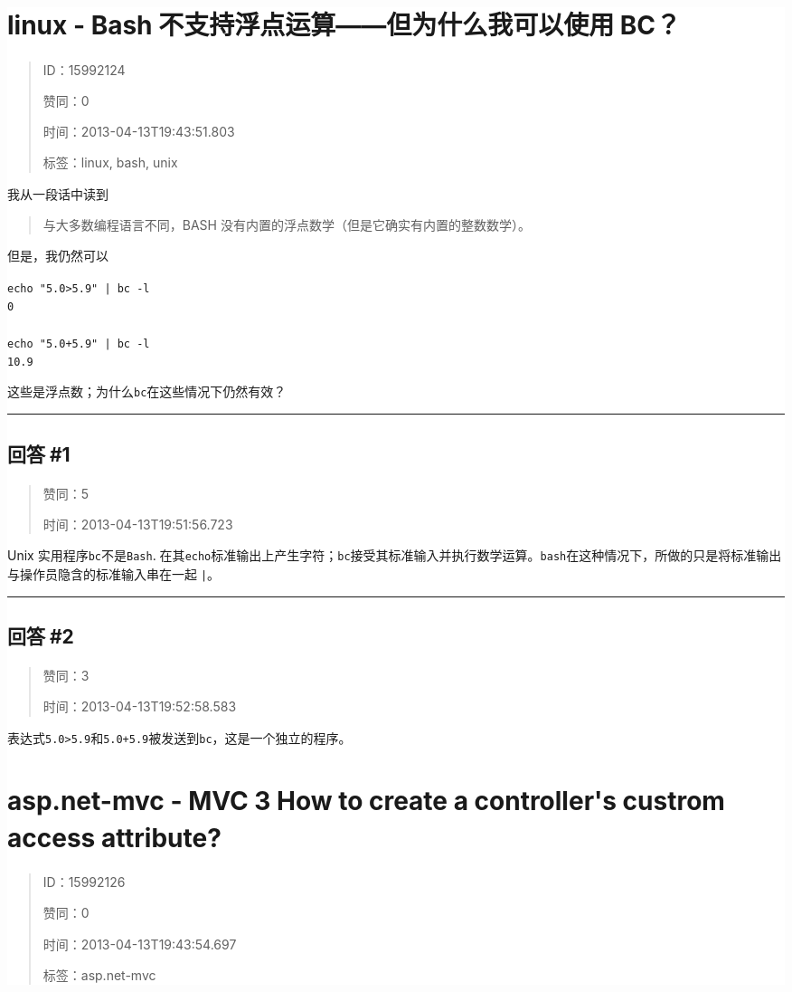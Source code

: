 # linux - Bash 不支持浮点运算——但为什么我可以使用 BC？

> ID：15992124
> 
> 赞同：0
> 
> 时间：2013-04-13T19:43:51.803
> 
> 标签：linux, bash, unix

我从一段话中读到

> 与大多数编程语言不同，BASH 没有内置的浮点数学（但是它确实有内置的整数数学）。

但是，我仍然可以

```
echo "5.0>5.9" | bc -l
0

echo "5.0+5.9" | bc -l
10.9 
```

这些是浮点数；为什么`bc`在这些情况下仍然有效？

* * *

## 回答 #1

> 赞同：5
> 
> 时间：2013-04-13T19:51:56.723

Unix 实用程序`bc`不是`Bash`. 在其`echo`标准输出上产生字符；`bc`接受其标准输入并执行数学运算。`bash`在这种情况下，所做的只是将标准输出与操作员隐含的标准输入串在一起 `|`。

* * *

## 回答 #2

> 赞同：3
> 
> 时间：2013-04-13T19:52:58.583

表达式`5.0>5.9`和`5.0+5.9`被发送到`bc`，这是一个独立的程序。

# asp.net-mvc - MVC 3 How to create a controller's custrom access attribute?

> ID：15992126
> 
> 赞同：0
> 
> 时间：2013-04-13T19:43:54.697
> 
> 标签：asp.net-mvc
